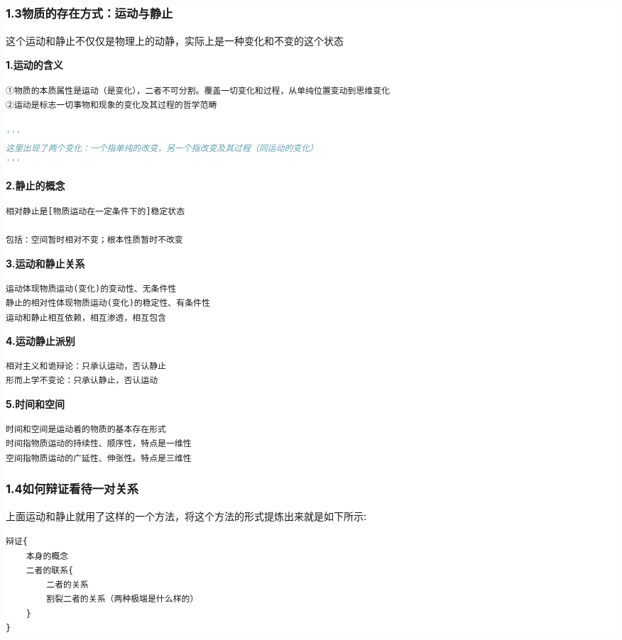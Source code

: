 ### 1.3物质的存在方式：运动与静止

这个运动和静止不仅仅是物理上的动静，实际上是一种变化和不变的这个状态

**1.运动的含义**

```python
①物质的本质属性是运动（是变化），二者不可分割。覆盖一切变化和过程，从单纯位置变动到思维变化
②运动是标志一切事物和现象的变化及其过程的哲学范畴

'''
这里出现了两个变化：一个指单纯的改变，另一个指改变及其过程（同运动的变化）
'''
```

**2.静止的概念**

```
相对静止是[物质运动在一定条件下的]稳定状态

包括：空间暂时相对不变；根本性质暂时不改变
```

**3.运动和静止关系**

```
运动体现物质运动(变化)的变动性、无条件性
静止的相对性体现物质运动(变化)的稳定性、有条件性
运动和静止相互依赖，相互渗透，相互包含
```

**4.运动静止派别**

```
相对主义和诡辩论：只承认运动，否认静止
形而上学不变论：只承认静止，否认运动
```

**5.时间和空间**

```
时间和空间是运动着的物质的基本存在形式
时间指物质运动的持续性、顺序性，特点是一维性
空间指物质运动的广延性、伸张性。特点是三维性
```

### 1.4如何辩证看待一对关系

上面运动和静止就用了这样的一个方法，将这个方法的形式提炼出来就是如下所示:

```
辩证{
	本身的概念
	二者的联系{
		二者的关系
		割裂二者的关系（两种极端是什么样的）
	}
}
```
